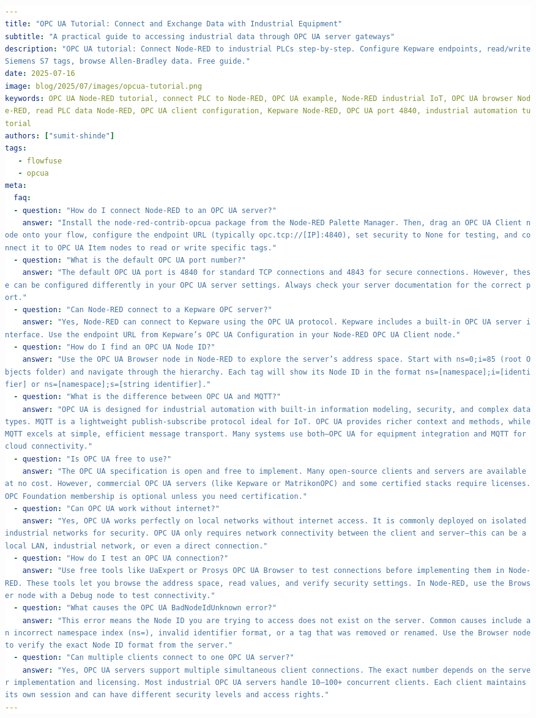 ```yaml
---
title: "OPC UA Tutorial: Connect and Exchange Data with Industrial Equipment"
subtitle: "A practical guide to accessing industrial data through OPC UA server gateways"
description: "OPC UA tutorial: Connect Node-RED to industrial PLCs step-by-step. Configure Kepware endpoints, read/write Siemens S7 tags, browse Allen-Bradley data. Free guide."
date: 2025-07-16
image: blog/2025/07/images/opcua-tutorial.png
keywords: OPC UA Node-RED tutorial, connect PLC to Node-RED, OPC UA example, Node-RED industrial IoT, OPC UA browser Node-RED, read PLC data Node-RED, OPC UA client configuration, Kepware Node-RED, OPC UA port 4840, industrial automation tutorial
authors: ["sumit-shinde"]
tags:
   - flowfuse
   - opcua
meta:
  faq:
  - question: "How do I connect Node-RED to an OPC UA server?"
    answer: "Install the node-red-contrib-opcua package from the Node-RED Palette Manager. Then, drag an OPC UA Client node onto your flow, configure the endpoint URL (typically opc.tcp://[IP]:4840), set security to None for testing, and connect it to OPC UA Item nodes to read or write specific tags."
  - question: "What is the default OPC UA port number?"
    answer: "The default OPC UA port is 4840 for standard TCP connections and 4843 for secure connections. However, these can be configured differently in your OPC UA server settings. Always check your server documentation for the correct port."
  - question: "Can Node-RED connect to a Kepware OPC server?"
    answer: "Yes, Node-RED can connect to Kepware using the OPC UA protocol. Kepware includes a built-in OPC UA server interface. Use the endpoint URL from Kepware’s OPC UA Configuration in your Node-RED OPC UA Client node."
  - question: "How do I find an OPC UA Node ID?"
    answer: "Use the OPC UA Browser node in Node-RED to explore the server’s address space. Start with ns=0;i=85 (root Objects folder) and navigate through the hierarchy. Each tag will show its Node ID in the format ns=[namespace];i=[identifier] or ns=[namespace];s=[string identifier]."
  - question: "What is the difference between OPC UA and MQTT?"
    answer: "OPC UA is designed for industrial automation with built-in information modeling, security, and complex data types. MQTT is a lightweight publish-subscribe protocol ideal for IoT. OPC UA provides richer context and methods, while MQTT excels at simple, efficient message transport. Many systems use both—OPC UA for equipment integration and MQTT for cloud connectivity."
  - question: "Is OPC UA free to use?"
    answer: "The OPC UA specification is open and free to implement. Many open-source clients and servers are available at no cost. However, commercial OPC UA servers (like Kepware or MatrikonOPC) and some certified stacks require licenses. OPC Foundation membership is optional unless you need certification."
  - question: "Can OPC UA work without internet?"
    answer: "Yes, OPC UA works perfectly on local networks without internet access. It is commonly deployed on isolated industrial networks for security. OPC UA only requires network connectivity between the client and server—this can be a local LAN, industrial network, or even a direct connection."
  - question: "How do I test an OPC UA connection?"
    answer: "Use free tools like UaExpert or Prosys OPC UA Browser to test connections before implementing them in Node-RED. These tools let you browse the address space, read values, and verify security settings. In Node-RED, use the Browser node with a Debug node to test connectivity."
  - question: "What causes the OPC UA BadNodeIdUnknown error?"
    answer: "This error means the Node ID you are trying to access does not exist on the server. Common causes include an incorrect namespace index (ns=), invalid identifier format, or a tag that was removed or renamed. Use the Browser node to verify the exact Node ID format from the server."
  - question: "Can multiple clients connect to one OPC UA server?"
    answer: "Yes, OPC UA servers support multiple simultaneous client connections. The exact number depends on the server implementation and licensing. Most industrial OPC UA servers handle 10–100+ concurrent clients. Each client maintains its own session and can have different security levels and access rights."
---
```
